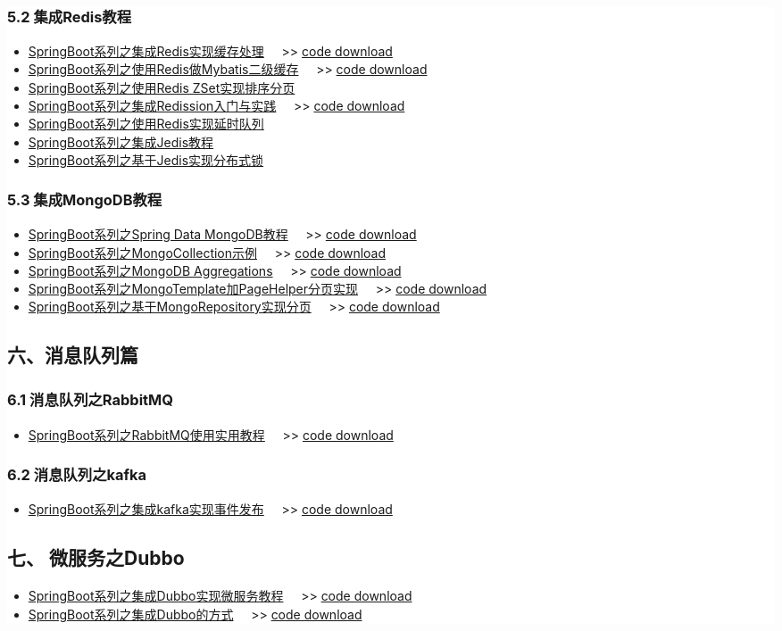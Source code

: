 ### 5.2 集成Redis教程

- [SpringBoot系列之集成Redis实现缓存处理](https://blog.csdn.net/u014427391/article/details/78799623)&nbsp;&nbsp;&nbsp; &nbsp;>> [code download](https://github.com/u014427391/jeeplatform)
- [SpringBoot系列之使用Redis做Mybatis二级缓存](https://blog.csdn.net/u014427391/article/details/122255831)&nbsp;&nbsp;&nbsp; &nbsp;>> [code download](https://github.com/u014427391/springbootexamples/tree/master/springboot-mybatis-plus)
- [SpringBoot系列之使用Redis ZSet实现排序分页](https://smilenicky.blog.csdn.net/article/details/134772873)
- [SpringBoot系列之集成Redission入门与实践](https://smilenicky.blog.csdn.net/article/details/134202872)&nbsp;&nbsp;&nbsp; &nbsp;>> [code download](https://github.com/u014427391/springbootexamples/tree/master/springboot-redisson)
- [SpringBoot系列之使用Redis实现延时队列](https://smilenicky.blog.csdn.net/article/details/136164815)
- [SpringBoot系列之集成Jedis教程](https://smilenicky.blog.csdn.net/article/details/134580788)
- [SpringBoot系列之基于Jedis实现分布式锁](https://smilenicky.blog.csdn.net/article/details/134884618)

### 5.3 集成MongoDB教程

- [SpringBoot系列之Spring Data MongoDB教程](https://blog.csdn.net/u014427391/article/details/122717644)&nbsp;&nbsp;&nbsp; &nbsp;>> [code download](https://github.com/u014427391/springbootexamples/tree/master/springboot-mongodb)
- [SpringBoot系列之MongoCollection示例](https://blog.csdn.net/u014427391/article/details/122828065)&nbsp;&nbsp;&nbsp; &nbsp;>> [code download](https://github.com/u014427391/springbootexamples/tree/master/springboot-mongodb)
- [SpringBoot系列之MongoDB Aggregations](https://blog.csdn.net/u014427391/article/details/122828360)&nbsp;&nbsp;&nbsp; &nbsp;>> [code download](https://github.com/u014427391/springbootexamples/tree/master/springboot-mongodb)
- [SpringBoot系列之MongoTemplate加PageHelper分页实现](https://smilenicky.blog.csdn.net/article/details/128012318)&nbsp;&nbsp;&nbsp; &nbsp;>> [code download](https://github.com/u014427391/springbootexamples/tree/master/springboot-mongodb)
- [SpringBoot系列之基于MongoRepository实现分页](https://smilenicky.blog.csdn.net/article/details/128216735)&nbsp;&nbsp;&nbsp; &nbsp;>> [code download](https://github.com/u014427391/springbootexamples/tree/master/springboot-mongodb)

## 六、消息队列篇

### 6.1 消息队列之RabbitMQ

- [SpringBoot系列之RabbitMQ使用实用教程](https://blog.csdn.net/u014427391/article/details/105414281)&nbsp;&nbsp;&nbsp; &nbsp;>> [code download](https://github.com/u014427391/springbootexamples/tree/master/springboot-rabbitmq)

### 6.2 消息队列之kafka

- [SpringBoot系列之集成kafka实现事件发布](https://blog.csdn.net/u014427391/article/details/122091467)&nbsp;&nbsp;&nbsp; &nbsp;>> [code download](https://github.com/u014427391/springbootexamples/tree/master/springboot-kafka)

## 七、 微服务之Dubbo

- [SpringBoot系列之集成Dubbo实现微服务教程](https://blog.csdn.net/u014427391/article/details/103848114)&nbsp;&nbsp;&nbsp; &nbsp;>> [code download](https://github.com/u014427391/springbootexamples/tree/master/springboot-dubbo)
- [SpringBoot系列之集成Dubbo的方式](https://blog.csdn.net/u014427391/article/details/103945442)&nbsp;&nbsp;&nbsp; &nbsp;>> [code download](https://github.com/u014427391/springbootexamples/tree/master/springboot-dubbo)
